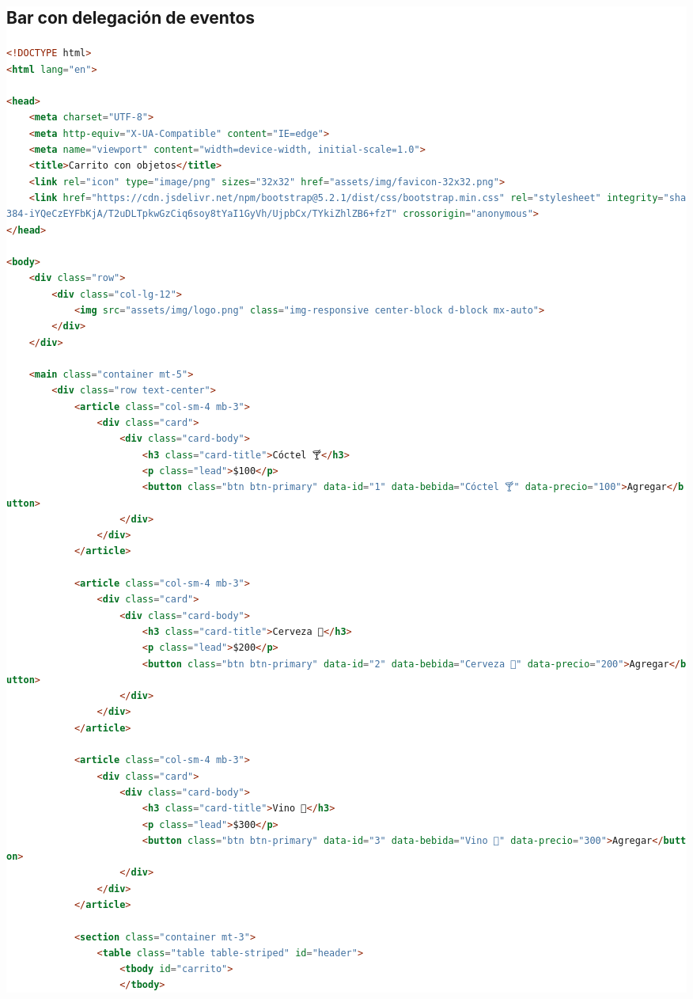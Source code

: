 ## Bar con delegación de eventos
  
```html
<!DOCTYPE html>
<html lang="en">

<head>
    <meta charset="UTF-8">
    <meta http-equiv="X-UA-Compatible" content="IE=edge">
    <meta name="viewport" content="width=device-width, initial-scale=1.0">
    <title>Carrito con objetos</title>
    <link rel="icon" type="image/png" sizes="32x32" href="assets/img/favicon-32x32.png">
    <link href="https://cdn.jsdelivr.net/npm/bootstrap@5.2.1/dist/css/bootstrap.min.css" rel="stylesheet" integrity="sha384-iYQeCzEYFbKjA/T2uDLTpkwGzCiq6soy8tYaI1GyVh/UjpbCx/TYkiZhlZB6+fzT" crossorigin="anonymous">
</head>

<body>
    <div class="row">
        <div class="col-lg-12">
            <img src="assets/img/logo.png" class="img-responsive center-block d-block mx-auto">
        </div>
    </div>

    <main class="container mt-5">
        <div class="row text-center">
            <article class="col-sm-4 mb-3">
                <div class="card">
                    <div class="card-body">
                        <h3 class="card-title">Cóctel 🍸</h3>
                        <p class="lead">$100</p>
                        <button class="btn btn-primary" data-id="1" data-bebida="Cóctel 🍸" data-precio="100">Agregar</button>
                    </div>
                </div>
            </article>

            <article class="col-sm-4 mb-3">
                <div class="card">
                    <div class="card-body">
                        <h3 class="card-title">Cerveza 🍺</h3>
                        <p class="lead">$200</p>
                        <button class="btn btn-primary" data-id="2" data-bebida="Cerveza 🍺" data-precio="200">Agregar</button>
                    </div>
                </div>
            </article>

            <article class="col-sm-4 mb-3">
                <div class="card">
                    <div class="card-body">
                        <h3 class="card-title">Vino 🍷</h3>
                        <p class="lead">$300</p>
                        <button class="btn btn-primary" data-id="3" data-bebida="Vino 🍷" data-precio="300">Agregar</button>
                    </div>
                </div>
            </article>

            <section class="container mt-3">
                <table class="table table-striped" id="header">
                    <tbody id="carrito">
                    </tbody>
```